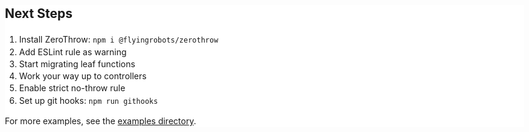 ## Next Steps

1. Install ZeroThrow: `npm i @flyingrobots/zerothrow`
2. Add ESLint rule as warning
3. Start migrating leaf functions
4. Work your way up to controllers
5. Enable strict no-throw rule
6. Set up git hooks: `npm run githooks`

For more examples, see the [examples directory](../examples/).